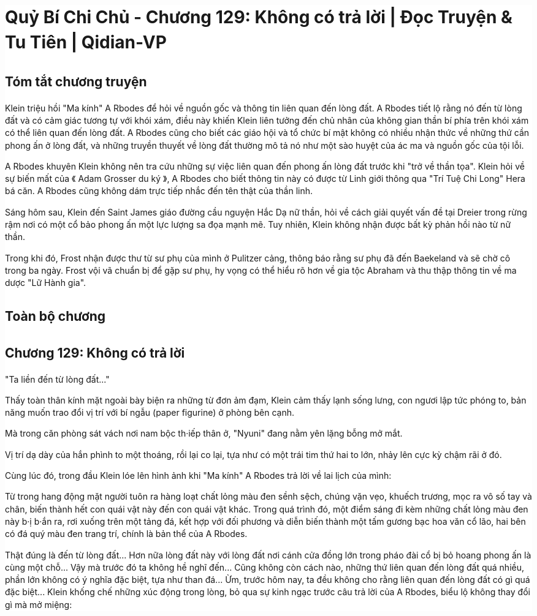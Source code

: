 # Quỷ Bí Chi Chủ - Chương 129: Không có trả lời | Đọc Truyện & Tu Tiên | Qidian-VP



## Tóm tắt chương truyện

Klein triệu hồi "Ma kính" A Rbodes để hỏi về nguồn gốc và thông tin liên quan đến lòng đất. A Rbodes tiết lộ rằng nó đến từ lòng đất và có cảm giác tương tự với khói xám, điều này khiến Klein liên tưởng đến chủ nhân của không gian thần bí phía trên khói xám có thể liên quan đến lòng đất. A Rbodes cũng cho biết các giáo hội và tổ chức bí mật không có nhiều nhận thức về những thứ cần phong ấn ở lòng đất, và những truyền thuyết về lòng đất thường mô tả nó như một sào huyệt của ác ma và nguồn gốc của tội lỗi.

A Rbodes khuyên Klein không nên tra cứu những sự việc liên quan đến phong ấn lòng đất trước khi "trở về thần tọa". Klein hỏi về sự biến mất của 《 Adam Grosser du ký 》, A Rbodes cho biết thông tin này có được từ Linh giới thông qua "Trí Tuệ Chi Long" Hera bá căn. A Rbodes cũng không dám trực tiếp nhắc đến tên thật của thần linh.

Sáng hôm sau, Klein đến Saint James giáo đường cầu nguyện Hắc Dạ nữ thần, hỏi về cách giải quyết vấn đề tại Dreier trong rừng rậm nơi có một cổ bảo phong ấn một lực lượng sa đọa mạnh mẽ. Tuy nhiên, Klein không nhận được bất kỳ phản hồi nào từ nữ thần.

Trong khi đó, Frost nhận được thư từ sư phụ của mình ở Pulitzer cảng, thông báo rằng sư phụ đã đến Baekeland và sẽ chờ cô trong ba ngày. Frost vội vã chuẩn bị để gặp sư phụ, hy vọng có thể hiểu rõ hơn về gia tộc Abraham và thu thập thông tin về ma dược "Lữ Hành gia".


## Toàn bộ chương

## Chương 129: Không có trả lời

"Ta liền đến từ lòng đất..."

Thấy toàn thân kính mặt ngoài bày biện ra những từ đơn ảm đạm, Klein cảm thấy lạnh sống lưng, con ngươi lập tức phóng to, bản năng muốn trao đổi vị trí với bí ngẫu (paper figurine) ở phòng bên cạnh.

Mà trong căn phòng sát vách nơi nam bộc th·iếp thân ở, "Nyuni" đang nằm yên lặng bỗng mở mắt.

Vị trí dạ dày của hắn phình to một thoáng, rồi lại co lại, tựa như có một trái tim thứ hai to lớn, nhảy lên cực kỳ chậm rãi ở đó.

Cùng lúc đó, trong đầu Klein lóe lên hình ảnh khi "Ma kính" A Rbodes trả lời về lai lịch của mình:

Từ trong hang động mặt người tuôn ra hàng loạt chất lỏng màu đen sềnh sệch, chúng vặn vẹo, khuếch trương, mọc ra vô số tay và chân, biến thành hết con quái vật này đến con quái vật khác. Trong quá trình đó, một điểm sáng đi kèm những chất lỏng màu đen này b·ị b·ắn ra, rơi xuống trên một tảng đá, kết hợp với đối phương và diễn biến thành một tấm gương bạc hoa văn cổ lão, hai bên có đá quý màu đen trang trí, chính là bản thể của A Rbodes.

Thật đúng là đến từ lòng đất... Hơn nữa lòng đất này với lòng đất nơi cánh cửa đồng lớn trong pháo đài cổ bị bỏ hoang phong ấn là cùng một chỗ... Vậy mà trước đó ta không hề nghĩ đến... Cũng không còn cách nào, những thứ liên quan đến lòng đất quá nhiều, phần lớn không có ý nghĩa đặc biệt, tựa như than đá... Ừm, trước hôm nay, ta đều không cho rằng liên quan đến lòng đất có gì quá đặc biệt... Klein khống chế những xúc động trong lòng, bỏ qua sự kinh ngạc trước câu trả lời của A Rbodes, biểu lộ không thay đổi gì mà mở miệng:
